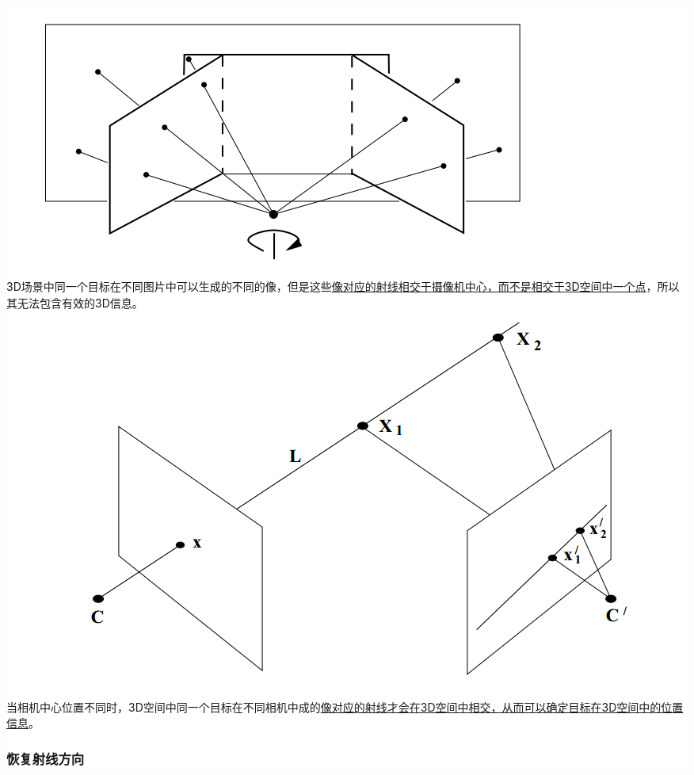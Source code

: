 ![1523589909410](files\1523589909410.png)

3D场景中同一个目标在不同图片中可以生成的不同的像，但是这些<u>像对应的射线相交于摄像机中心，而不是相交于3D空间中一个点</u>，所以其无法包含有效的3D信息。

![1523590136249](files\1523590136249.png)

当相机中心位置不同时，3D空间中同一个目标在不同相机中成的<u>像对应的射线才会在3D空间中相交，从而可以确定目标在3D空间中的位置信息</u>。

### 恢复射线方向
